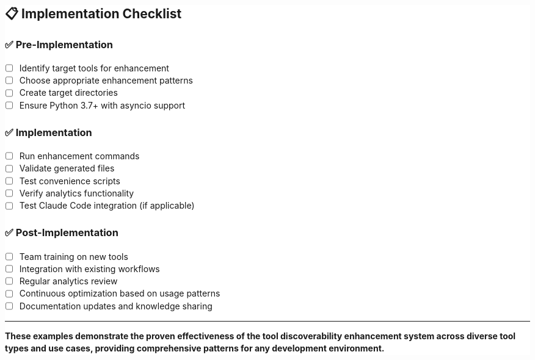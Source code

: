 
## 📋 Implementation Checklist

### ✅ Pre-Implementation
- [ ] Identify target tools for enhancement
- [ ] Choose appropriate enhancement patterns  
- [ ] Create target directories
- [ ] Ensure Python 3.7+ with asyncio support

### ✅ Implementation
- [ ] Run enhancement commands
- [ ] Validate generated files
- [ ] Test convenience scripts
- [ ] Verify analytics functionality
- [ ] Test Claude Code integration (if applicable)

### ✅ Post-Implementation
- [ ] Team training on new tools
- [ ] Integration with existing workflows
- [ ] Regular analytics review
- [ ] Continuous optimization based on usage patterns
- [ ] Documentation updates and knowledge sharing

---

**These examples demonstrate the proven effectiveness of the tool discoverability enhancement system across diverse tool types and use cases, providing comprehensive patterns for any development environment.**